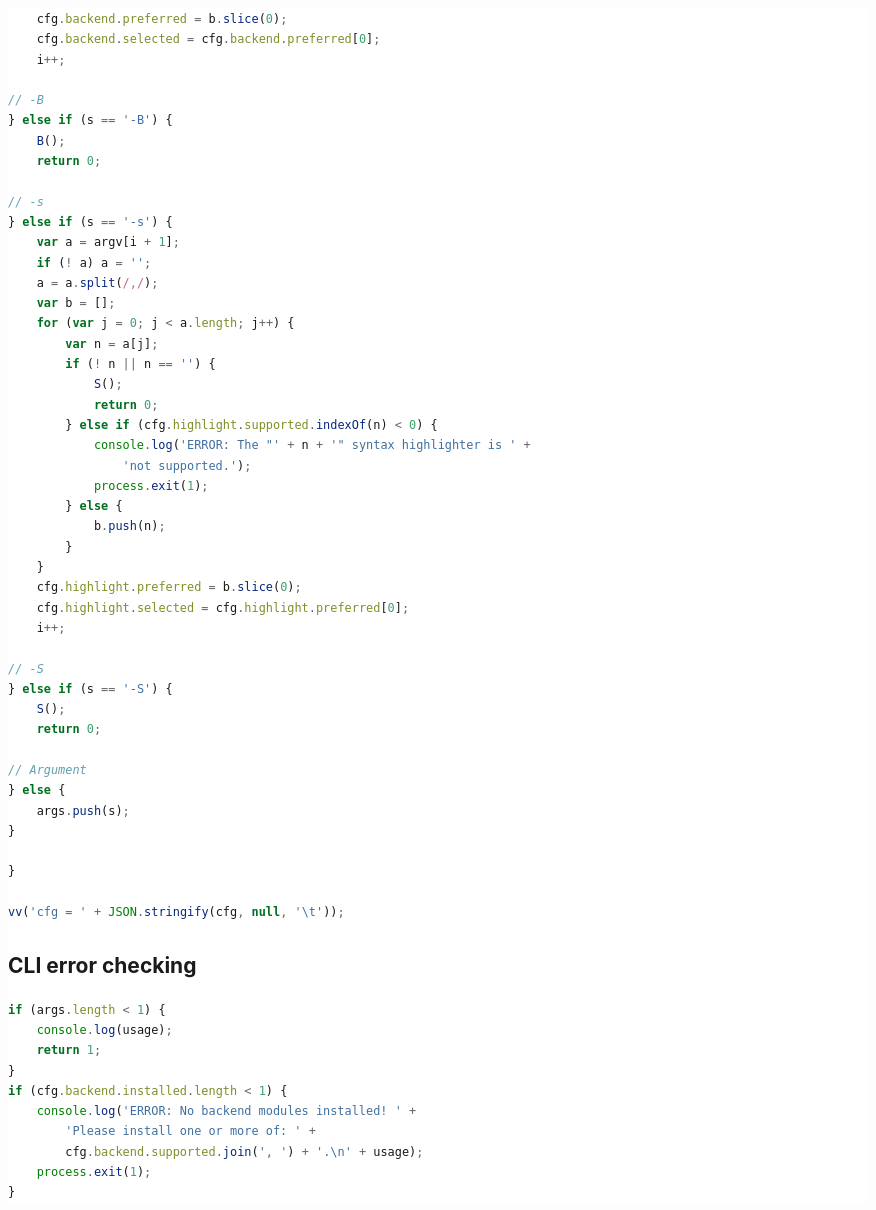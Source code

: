 ```javascript
	cfg.backend.preferred = b.slice(0);
	cfg.backend.selected = cfg.backend.preferred[0];
	i++;

// -B
} else if (s == '-B') {
	B();
	return 0;

// -s
} else if (s == '-s') {
	var a = argv[i + 1];
	if (! a) a = '';
	a = a.split(/,/);
	var b = [];
	for (var j = 0; j < a.length; j++) {
		var n = a[j];
		if (! n || n == '') {
			S();
			return 0;
		} else if (cfg.highlight.supported.indexOf(n) < 0) {
			console.log('ERROR: The "' + n + '" syntax highlighter is ' +
				'not supported.');
			process.exit(1);
		} else {
			b.push(n);
		}
	}
	cfg.highlight.preferred = b.slice(0);
	cfg.highlight.selected = cfg.highlight.preferred[0];
	i++;

// -S
} else if (s == '-S') {
	S();
	return 0;

// Argument
} else {
	args.push(s);
}

}

vv('cfg = ' + JSON.stringify(cfg, null, '\t'));
```

## CLI error checking

```javascript
if (args.length < 1) {
	console.log(usage);
	return 1;
}
if (cfg.backend.installed.length < 1) {
	console.log('ERROR: No backend modules installed! ' +
		'Please install one or more of: ' +
		cfg.backend.supported.join(', ') + '.\n' + usage);
	process.exit(1);
}
```


[npm]: https://www.npmjs.com
[Literate programming]: http://en.wikipedia.org/wiki/Literate_programming
[Markdown]: http://daringfireball.net/projects/markdown/
[nodejs]: https://nodejs.org
[fs]: http://nodejs.org/api/fs.html
[path]: http://nodejs.org/api/path.html
[commonmark-npm]: https://www.npmjs.com/packages/commonmark
[markdown-it-npm]: https://www.npmjs.com/packages/markdown-it
[marked-npm]: https://www.npmjs.com/packages/marked
[highlight.js]: https://highlightjs.org
[pandoc]: http://pandoc.org "Pandoc"
[uglifyjs-npm]: https://www.npmjs.com/package/uglifyjs "UglifyJS"
[TDD]: https://en.wikipedia.org/wiki/Test-driven_development
[GNU build system]: https://en.wikipedia.org/wiki/GNU_build_system
[Self-hosting]: https://en.wikipedia.org/wiki/Self-hosting
